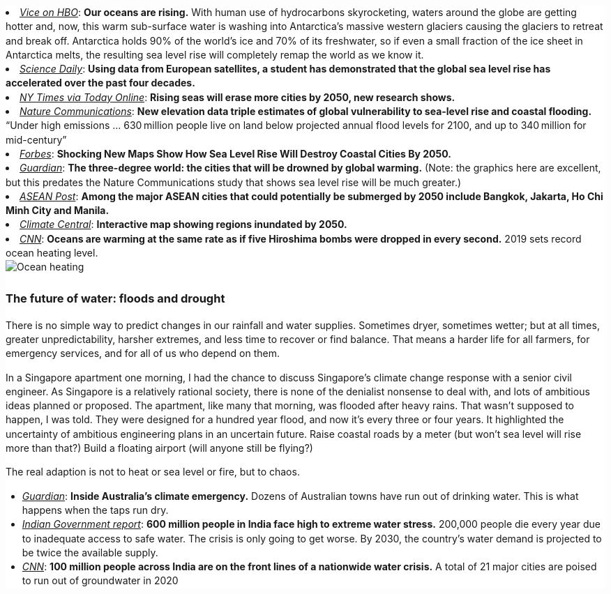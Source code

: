 <li><cite><a href="https://video.vice.com/en_us/video/our-rising-oceans/566f4ac7172bc273142131fd">Vice on HBO</a></cite>: <b>Our oceans are rising.</b> With human use of hydrocarbons skyrocketing, waters around the globe are getting hotter and, now, this warm sub-surface water is washing into Antarctica’s massive western glaciers causing the glaciers to retreat and break off. Antarctica holds 90% of the world’s ice and 70% of its freshwater, so if even a small fraction of the ice sheet in Antarctica melts, the resulting sea level rise will completely remap the world as we know it.</li>
<li><cite><a href="https://www.sciencedaily.com/releases/2020/02/200210095310.htm">Science Daily</a></cite>: <b>Using data from European satellites, a student has demonstrated that the global sea level rise has accelerated over the past four decades.</b></li>
<li><cite><a href="https://www.todayonline.com/world/rising-seas-will-erase-more-cities-2050-new-research-shows">NY Times via Today Online</a></cite>: <b>Rising seas will erase more cities by 2050, new research shows.</b></li>
<li><cite><a href="https://www.nature.com/articles/s41467-019-12808-z">Nature Communications</a></cite>: <b>New elevation data triple estimates of global vulnerability to sea-level rise and coastal flooding.</b> “Under high emissions … 630&thinsp;million people live on land below projected annual flood levels for 2100, and up to 340&thinsp;million for mid-century”</li>
<li><cite><a href="https://www.forbes.com/sites/jimdobson/2019/10/30/shocking-new-maps-show-how-sea-level-rise-will-destroy-coastal-cities-by-2050/#68dc622c456c">Forbes</a></cite>: <b>Shocking New Maps Show How Sea Level Rise Will Destroy Coastal Cities By 2050.</b></li>
<li><cite><a href="https://www.theguardian.com/cities/ng-interactive/2017/nov/03/three-degree-world-cities-drowned-global-warming">Guardian</a></cite>: <b>The three-degree world: the cities that will be drowned by global warming.</b> (Note: the graphics here are excellent, but this predates the Nature Communications study that shows sea level rise will be much greater.)</li>
<li><cite><a href="https://theaseanpost.com/article/will-asean-be-underwater-2050">ASEAN Post</a></cite>: <b>Among the major ASEAN cities that could potentially be submerged by 2050 include Bangkok, Jakarta, Ho Chi Minh City and Manila.</b></li>
<li><cite><a href="https://coastal.climatecentral.org/map/5/100.4215/3.6408/?theme=sea_level_rise&amp;map_type=coastal_dem_comparison&amp;elevation_model=coastal_dem&amp;forecast_year=2050&amp;pathway=rcp85&amp;percentile=p50&amp;return_level=return_level_1&amp;slr_model=kopp_2014">Climate Central</a></cite>: <b>Interactive map showing regions inundated by 2050.</b></li>
<li><cite><a href="https://edition.cnn.com/2020/01/13/world/climate-change-oceans-heat-intl/index.html">CNN</a></cite>: <b>Oceans are warming at the same rate as if five Hiroshima bombs were dropped in every second.</b> 2019 sets record ocean heating level.<br>
<img alt="Ocean heating" src="https://miro.medium.com/max/1466/1*aT2WgYTduDMuKRDk9sFSKA.jpeg"></li>
</ul>
<h3 id="water">The future of water: floods and drought</h3>
<p>There is no simple way to predict changes in our rainfall and water supplies. Sometimes dryer, sometimes wetter; but at all times, greater unpredictability, harsher extremes, and less time to recover or find balance. That means a harder life for all farmers, for emergency services, and for all of us who depend on them.</p>
<p>In a Singapore apartment one morning, I had the chance to discuss Singapore’s climate change response with a senior civil engineer. As Singapore is a relatively rational society, there is none of the denialist nonsense to deal with, and lots of ambitious ideas planned or proposed. The apartment, like many that morning, was flooded after heavy rains. That wasn’t supposed to happen, I was told. They were designed for a hundred year flood, and now it’s every three or four years. It highlighted the uncertainty of ambitious engineering plans in an uncertain future. Raise coastal roads by a meter (but won’t sea level will rise more than that?) Build a floating airport (will anyone still be flying?)</p>
<p>The real adaption is not to heat or sea level or fire, but to chaos. 
<ul class="loose-list">
<li><cite><a href="https://www.theguardian.com/environment/ng-interactive/2020/feb/17/a-climate-emergency-what-happens-when-the-taps-run-dry">Guardian</a></cite>: <b>Inside Australia’s climate emergency.</b> Dozens of Australian towns have run out of drinking water. This is what happens when the taps run dry.</li>
<li><cite><a href="https://niti.gov.in/writereaddata/files/document_publication/2018-05-18-Water-index-Report_vS6B.pdf">Indian Government report</a></cite>: <b>600 million people in India face high to extreme water stress.</b> 200,000 people die every year due to inadequate access to safe water. The crisis is only going to get worse. By 2030, the country’s water demand is projected to be twice the available supply.</li>
<li><cite><a href="https://edition.cnn.com/2019/06/27/india/india-water-crisis-intl-hnk/index.html">CNN</a></cite>: <b>100 million people across India are on the front lines of a nationwide water crisis.</b> A total of 21 major cities are poised to run out of groundwater in 2020</li>